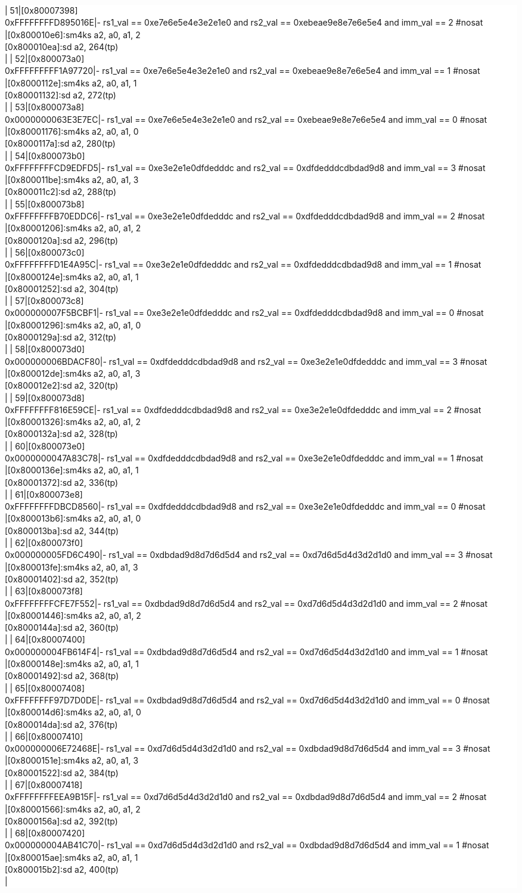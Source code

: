|  51|[0x80007398]<br>0xFFFFFFFFD895016E|- rs1_val == 0xe7e6e5e4e3e2e1e0 and rs2_val == 0xebeae9e8e7e6e5e4 and imm_val == 2 #nosat<br>                                                                                                                  |[0x800010e6]:sm4ks a2, a0, a1, 2<br> [0x800010ea]:sd a2, 264(tp)<br>    |
|  52|[0x800073a0]<br>0xFFFFFFFFF1A97720|- rs1_val == 0xe7e6e5e4e3e2e1e0 and rs2_val == 0xebeae9e8e7e6e5e4 and imm_val == 1 #nosat<br>                                                                                                                  |[0x8000112e]:sm4ks a2, a0, a1, 1<br> [0x80001132]:sd a2, 272(tp)<br>    |
|  53|[0x800073a8]<br>0x0000000063E3E7EC|- rs1_val == 0xe7e6e5e4e3e2e1e0 and rs2_val == 0xebeae9e8e7e6e5e4 and imm_val == 0 #nosat<br>                                                                                                                  |[0x80001176]:sm4ks a2, a0, a1, 0<br> [0x8000117a]:sd a2, 280(tp)<br>    |
|  54|[0x800073b0]<br>0xFFFFFFFFCD9EDFD5|- rs1_val == 0xe3e2e1e0dfdedddc and rs2_val == 0xdfdedddcdbdad9d8 and imm_val == 3 #nosat<br>                                                                                                                  |[0x800011be]:sm4ks a2, a0, a1, 3<br> [0x800011c2]:sd a2, 288(tp)<br>    |
|  55|[0x800073b8]<br>0xFFFFFFFFB70EDDC6|- rs1_val == 0xe3e2e1e0dfdedddc and rs2_val == 0xdfdedddcdbdad9d8 and imm_val == 2 #nosat<br>                                                                                                                  |[0x80001206]:sm4ks a2, a0, a1, 2<br> [0x8000120a]:sd a2, 296(tp)<br>    |
|  56|[0x800073c0]<br>0xFFFFFFFFD1E4A95C|- rs1_val == 0xe3e2e1e0dfdedddc and rs2_val == 0xdfdedddcdbdad9d8 and imm_val == 1 #nosat<br>                                                                                                                  |[0x8000124e]:sm4ks a2, a0, a1, 1<br> [0x80001252]:sd a2, 304(tp)<br>    |
|  57|[0x800073c8]<br>0x000000007F5BCBF1|- rs1_val == 0xe3e2e1e0dfdedddc and rs2_val == 0xdfdedddcdbdad9d8 and imm_val == 0 #nosat<br>                                                                                                                  |[0x80001296]:sm4ks a2, a0, a1, 0<br> [0x8000129a]:sd a2, 312(tp)<br>    |
|  58|[0x800073d0]<br>0x000000006BDACF80|- rs1_val == 0xdfdedddcdbdad9d8 and rs2_val == 0xe3e2e1e0dfdedddc and imm_val == 3 #nosat<br>                                                                                                                  |[0x800012de]:sm4ks a2, a0, a1, 3<br> [0x800012e2]:sd a2, 320(tp)<br>    |
|  59|[0x800073d8]<br>0xFFFFFFFF816E59CE|- rs1_val == 0xdfdedddcdbdad9d8 and rs2_val == 0xe3e2e1e0dfdedddc and imm_val == 2 #nosat<br>                                                                                                                  |[0x80001326]:sm4ks a2, a0, a1, 2<br> [0x8000132a]:sd a2, 328(tp)<br>    |
|  60|[0x800073e0]<br>0x0000000047A83C78|- rs1_val == 0xdfdedddcdbdad9d8 and rs2_val == 0xe3e2e1e0dfdedddc and imm_val == 1 #nosat<br>                                                                                                                  |[0x8000136e]:sm4ks a2, a0, a1, 1<br> [0x80001372]:sd a2, 336(tp)<br>    |
|  61|[0x800073e8]<br>0xFFFFFFFFDBCD8560|- rs1_val == 0xdfdedddcdbdad9d8 and rs2_val == 0xe3e2e1e0dfdedddc and imm_val == 0 #nosat<br>                                                                                                                  |[0x800013b6]:sm4ks a2, a0, a1, 0<br> [0x800013ba]:sd a2, 344(tp)<br>    |
|  62|[0x800073f0]<br>0x000000005FD6C490|- rs1_val == 0xdbdad9d8d7d6d5d4 and rs2_val == 0xd7d6d5d4d3d2d1d0 and imm_val == 3 #nosat<br>                                                                                                                  |[0x800013fe]:sm4ks a2, a0, a1, 3<br> [0x80001402]:sd a2, 352(tp)<br>    |
|  63|[0x800073f8]<br>0xFFFFFFFFCFE7F552|- rs1_val == 0xdbdad9d8d7d6d5d4 and rs2_val == 0xd7d6d5d4d3d2d1d0 and imm_val == 2 #nosat<br>                                                                                                                  |[0x80001446]:sm4ks a2, a0, a1, 2<br> [0x8000144a]:sd a2, 360(tp)<br>    |
|  64|[0x80007400]<br>0x000000004FB614F4|- rs1_val == 0xdbdad9d8d7d6d5d4 and rs2_val == 0xd7d6d5d4d3d2d1d0 and imm_val == 1 #nosat<br>                                                                                                                  |[0x8000148e]:sm4ks a2, a0, a1, 1<br> [0x80001492]:sd a2, 368(tp)<br>    |
|  65|[0x80007408]<br>0xFFFFFFFF97D7D0DE|- rs1_val == 0xdbdad9d8d7d6d5d4 and rs2_val == 0xd7d6d5d4d3d2d1d0 and imm_val == 0 #nosat<br>                                                                                                                  |[0x800014d6]:sm4ks a2, a0, a1, 0<br> [0x800014da]:sd a2, 376(tp)<br>    |
|  66|[0x80007410]<br>0x000000006E72468E|- rs1_val == 0xd7d6d5d4d3d2d1d0 and rs2_val == 0xdbdad9d8d7d6d5d4 and imm_val == 3 #nosat<br>                                                                                                                  |[0x8000151e]:sm4ks a2, a0, a1, 3<br> [0x80001522]:sd a2, 384(tp)<br>    |
|  67|[0x80007418]<br>0xFFFFFFFFEEA9B15F|- rs1_val == 0xd7d6d5d4d3d2d1d0 and rs2_val == 0xdbdad9d8d7d6d5d4 and imm_val == 2 #nosat<br>                                                                                                                  |[0x80001566]:sm4ks a2, a0, a1, 2<br> [0x8000156a]:sd a2, 392(tp)<br>    |
|  68|[0x80007420]<br>0x000000004AB41C70|- rs1_val == 0xd7d6d5d4d3d2d1d0 and rs2_val == 0xdbdad9d8d7d6d5d4 and imm_val == 1 #nosat<br>                                                                                                                  |[0x800015ae]:sm4ks a2, a0, a1, 1<br> [0x800015b2]:sd a2, 400(tp)<br>    |